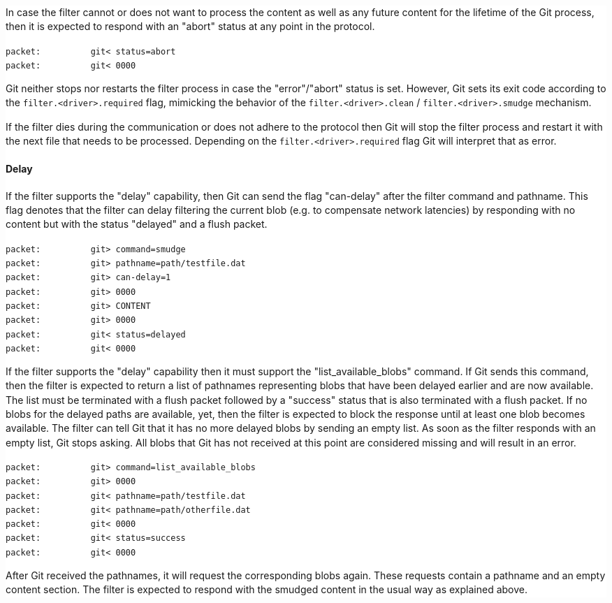 In case the filter cannot or does not want to process the content as well as any future content for the lifetime of the Git process, then it is expected to respond with an "abort" status at any point in the protocol.

```
packet:          git< status=abort
packet:          git< 0000
```

Git neither stops nor restarts the filter process in case the "error"/"abort" status is set. However, Git sets its exit code according to the `filter.<driver>.required` flag, mimicking the behavior of the `filter.<driver>.clean` / `filter.<driver>.smudge` mechanism.

If the filter dies during the communication or does not adhere to the protocol then Git will stop the filter process and restart it with the next file that needs to be processed. Depending on the `filter.<driver>.required` flag Git will interpret that as error.

#### Delay

If the filter supports the "delay" capability, then Git can send the flag "can-delay" after the filter command and pathname. This flag denotes that the filter can delay filtering the current blob (e.g. to compensate network latencies) by responding with no content but with the status "delayed" and a flush packet.

```
packet:          git> command=smudge
packet:          git> pathname=path/testfile.dat
packet:          git> can-delay=1
packet:          git> 0000
packet:          git> CONTENT
packet:          git> 0000
packet:          git< status=delayed
packet:          git< 0000
```

If the filter supports the "delay" capability then it must support the "list_available_blobs" command. If Git sends this command, then the filter is expected to return a list of pathnames representing blobs that have been delayed earlier and are now available. The list must be terminated with a flush packet followed by a "success" status that is also terminated with a flush packet. If no blobs for the delayed paths are available, yet, then the filter is expected to block the response until at least one blob becomes available. The filter can tell Git that it has no more delayed blobs by sending an empty list. As soon as the filter responds with an empty list, Git stops asking. All blobs that Git has not received at this point are considered missing and will result in an error.

```
packet:          git> command=list_available_blobs
packet:          git> 0000
packet:          git< pathname=path/testfile.dat
packet:          git< pathname=path/otherfile.dat
packet:          git< 0000
packet:          git< status=success
packet:          git< 0000
```

After Git received the pathnames, it will request the corresponding blobs again. These requests contain a pathname and an empty content section. The filter is expected to respond with the smudged content in the usual way as explained above.
